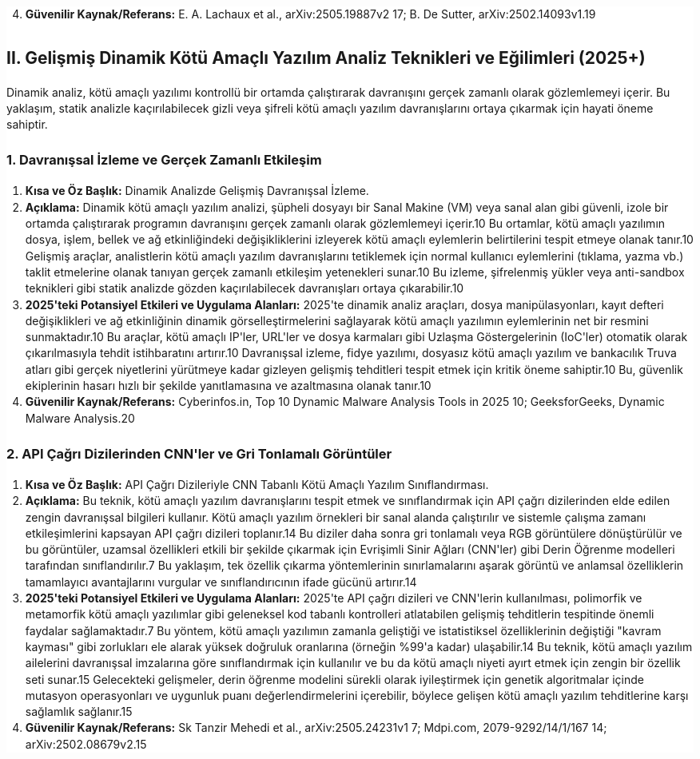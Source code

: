 4. **Güvenilir Kaynak/Referans:** E. A. Lachaux et al., arXiv:2505.19887v2 17; B. De Sutter, arXiv:2502.14093v1.19

## **II. Gelişmiş Dinamik Kötü Amaçlı Yazılım Analiz Teknikleri ve Eğilimleri (2025+)**

Dinamik analiz, kötü amaçlı yazılımı kontrollü bir ortamda çalıştırarak davranışını gerçek zamanlı olarak gözlemlemeyi içerir. Bu yaklaşım, statik analizle kaçırılabilecek gizli veya şifreli kötü amaçlı yazılım davranışlarını ortaya çıkarmak için hayati öneme sahiptir.

### **1\. Davranışsal İzleme ve Gerçek Zamanlı Etkileşim**

1. **Kısa ve Öz Başlık:** Dinamik Analizde Gelişmiş Davranışsal İzleme.  
2. **Açıklama:** Dinamik kötü amaçlı yazılım analizi, şüpheli dosyayı bir Sanal Makine (VM) veya sanal alan gibi güvenli, izole bir ortamda çalıştırarak programın davranışını gerçek zamanlı olarak gözlemlemeyi içerir.10 Bu ortamlar, kötü amaçlı yazılımın dosya, işlem, bellek ve ağ etkinliğindeki değişikliklerini izleyerek kötü amaçlı eylemlerin belirtilerini tespit etmeye olanak tanır.10 Gelişmiş araçlar, analistlerin kötü amaçlı yazılım davranışlarını tetiklemek için normal kullanıcı eylemlerini (tıklama, yazma vb.) taklit etmelerine olanak tanıyan gerçek zamanlı etkileşim yetenekleri sunar.10 Bu izleme, şifrelenmiş yükler veya anti-sandbox teknikleri gibi statik analizde gözden kaçırılabilecek davranışları ortaya çıkarabilir.10  
3. **2025'teki Potansiyel Etkileri ve Uygulama Alanları:** 2025'te dinamik analiz araçları, dosya manipülasyonları, kayıt defteri değişiklikleri ve ağ etkinliğinin dinamik görselleştirmelerini sağlayarak kötü amaçlı yazılımın eylemlerinin net bir resmini sunmaktadır.10 Bu araçlar, kötü amaçlı IP'ler, URL'ler ve dosya karmaları gibi Uzlaşma Göstergelerinin (IoC'ler) otomatik olarak çıkarılmasıyla tehdit istihbaratını artırır.10 Davranışsal izleme, fidye yazılımı, dosyasız kötü amaçlı yazılım ve bankacılık Truva atları gibi gerçek niyetlerini yürütmeye kadar gizleyen gelişmiş tehditleri tespit etmek için kritik öneme sahiptir.10 Bu, güvenlik ekiplerinin hasarı hızlı bir şekilde yanıtlamasına ve azaltmasına olanak tanır.10  
4. **Güvenilir Kaynak/Referans:** Cyberinfos.in, Top 10 Dynamic Malware Analysis Tools in 2025 10; GeeksforGeeks, Dynamic Malware Analysis.20

### **2\. API Çağrı Dizilerinden CNN'ler ve Gri Tonlamalı Görüntüler**

1. **Kısa ve Öz Başlık:** API Çağrı Dizileriyle CNN Tabanlı Kötü Amaçlı Yazılım Sınıflandırması.  
2. **Açıklama:** Bu teknik, kötü amaçlı yazılım davranışlarını tespit etmek ve sınıflandırmak için API çağrı dizilerinden elde edilen zengin davranışsal bilgileri kullanır. Kötü amaçlı yazılım örnekleri bir sanal alanda çalıştırılır ve sistemle çalışma zamanı etkileşimlerini kapsayan API çağrı dizileri toplanır.14 Bu diziler daha sonra gri tonlamalı veya RGB görüntülere dönüştürülür ve bu görüntüler, uzamsal özellikleri etkili bir şekilde çıkarmak için Evrişimli Sinir Ağları (CNN'ler) gibi Derin Öğrenme modelleri tarafından sınıflandırılır.7 Bu yaklaşım, tek özellik çıkarma yöntemlerinin sınırlamalarını aşarak görüntü ve anlamsal özelliklerin tamamlayıcı avantajlarını vurgular ve sınıflandırıcının ifade gücünü artırır.14  
3. **2025'teki Potansiyel Etkileri ve Uygulama Alanları:** 2025'te API çağrı dizileri ve CNN'lerin kullanılması, polimorfik ve metamorfik kötü amaçlı yazılımlar gibi geleneksel kod tabanlı kontrolleri atlatabilen gelişmiş tehditlerin tespitinde önemli faydalar sağlamaktadır.7 Bu yöntem, kötü amaçlı yazılımın zamanla geliştiği ve istatistiksel özelliklerinin değiştiği "kavram kayması" gibi zorlukları ele alarak yüksek doğruluk oranlarına (örneğin %99'a kadar) ulaşabilir.14 Bu teknik, kötü amaçlı yazılım ailelerini davranışsal imzalarına göre sınıflandırmak için kullanılır ve bu da kötü amaçlı niyeti ayırt etmek için zengin bir özellik seti sunar.15 Gelecekteki gelişmeler, derin öğrenme modelini sürekli olarak iyileştirmek için genetik algoritmalar içinde mutasyon operasyonları ve uygunluk puanı değerlendirmelerini içerebilir, böylece gelişen kötü amaçlı yazılım tehditlerine karşı sağlamlık sağlanır.15  
4. **Güvenilir Kaynak/Referans:** Sk Tanzir Mehedi et al., arXiv:2505.24231v1 7; Mdpi.com, 2079-9292/14/1/167 14; arXiv:2502.08679v2.15
